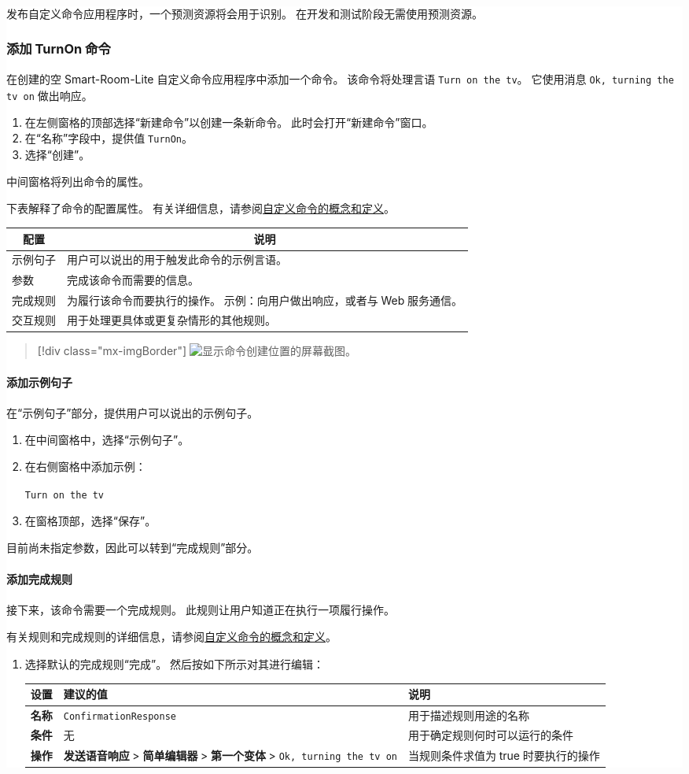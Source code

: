 发布自定义命令应用程序时，一个预测资源将会用于识别。 在开发和测试阶段无需使用预测资源。

### <a name="add-a-turnon-command"></a>添加 TurnOn 命令

在创建的空 Smart-Room-Lite 自定义命令应用程序中添加一个命令。 该命令将处理言语 `Turn on the tv`。 它使用消息 `Ok, turning the tv on` 做出响应。

1. 在左侧窗格的顶部选择“新建命令”以创建一条新命令。 此时会打开“新建命令”窗口。
1. 在“名称”字段中，提供值 `TurnOn`。
1. 选择“创建”。

中间窗格将列出命令的属性。

下表解释了命令的配置属性。 有关详细信息，请参阅[自定义命令的概念和定义](./custom-commands-references.md)。

| 配置            | 说明                                                                                                                 |
| ---------------- | --------------------------------------------------------------------------------------------------------------------------- |
| 示例句子 | 用户可以说出的用于触发此命令的示例言语。                                                                 |
| 参数       | 完成该命令而需要的信息。                                                                                |
| 完成规则 | 为履行该命令而要执行的操作。 示例：向用户做出响应，或者与 Web 服务通信。 |
| 交互规则   | 用于处理更具体或更复杂情形的其他规则。                                                              |


> [!div class="mx-imgBorder"]
> ![显示命令创建位置的屏幕截图。](media/custom-commands/add-new-command.png)

#### <a name="add-example-sentences"></a>添加示例句子

在“示例句子”部分，提供用户可以说出的示例句子。

1. 在中间窗格中，选择“示例句子”。
1. 在右侧窗格中添加示例：

    ```
    Turn on the tv
    ```

1.  在窗格顶部，选择“保存”。

目前尚未指定参数，因此可以转到“完成规则”部分。

#### <a name="add-a-completion-rule"></a>添加完成规则

接下来，该命令需要一个完成规则。 此规则让用户知道正在执行一项履行操作。

有关规则和完成规则的详细信息，请参阅[自定义命令的概念和定义](./custom-commands-references.md)。

1. 选择默认的完成规则“完成”。 然后按如下所示对其进行编辑：


    | 设置    | 建议的值                          | 说明                                        |
    | ---------- | ---------------------------------------- | -------------------------------------------------- |
    | **名称**       | `ConfirmationResponse`                  | 用于描述规则用途的名称          |
    | **条件** | 无                                     | 用于确定规则何时可以运行的条件    |
    | **操作**    | **发送语音响应** > **简单编辑器** > **第一个变体** > `Ok, turning the tv on` | 当规则条件求值为 true 时要执行的操作 |
